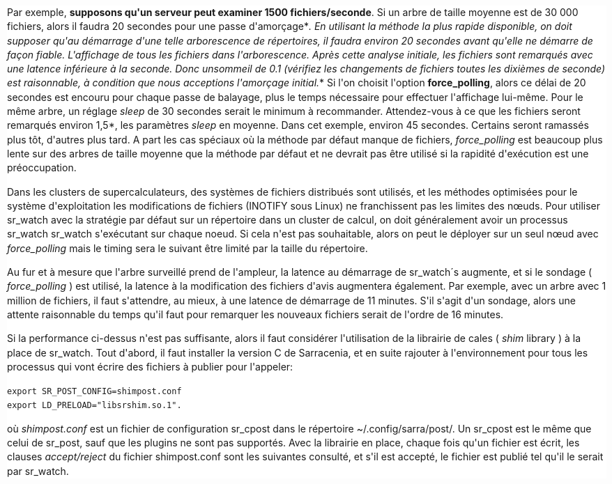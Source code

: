 Par exemple, **supposons qu'un serveur peut examiner 1500
fichiers/seconde**. Si un arbre de taille moyenne est de 30 000
fichiers, alors il faudra 20 secondes pour une passe d'amorçage\**. En
utilisant la méthode la plus rapide disponible, on doit supposer qu'au
démarrage d'une telle arborescence de répertoires, il faudra environ 20
secondes avant qu'elle ne démarre de façon fiable. L'affichage de tous
les fichiers dans l'arborescence. Après cette analyse initiale, les
fichiers sont remarqués avec une latence inférieure à la seconde. Donc
unsommeil de 0.1 (vérifiez les changements de fichiers toutes les
dixièmes de seconde) est raisonnable, à condition que nous acceptions
l'amorçage initial.*\* Si l'on choisit l'option **force\_polling**,
alors ce délai de 20 secondes est encouru pour chaque passe de balayage,
plus le temps nécessaire pour effectuer l'affichage lui-même. Pour le
même arbre, un réglage *sleep* de 30 secondes serait le minimum à
recommander. Attendez-vous à ce que les fichiers seront remarqués
environ 1,5\*, les paramètres *sleep* en moyenne. Dans cet exemple,
environ 45 secondes. Certains seront ramassés plus tôt, d'autres plus
tard. A part les cas spéciaux où la méthode par défaut manque de
fichiers, *force\_polling* est beaucoup plus lente sur des arbres de
taille moyenne que la méthode par défaut et ne devrait pas être utilisé
si la rapidité d'exécution est une préoccupation.

Dans les clusters de supercalculateurs, des systèmes de fichiers
distribués sont utilisés, et les méthodes optimisées pour le système
d'exploitation les modifications de fichiers (INOTIFY sous Linux) ne
franchissent pas les limites des nœuds. Pour utiliser sr\_watch avec la
stratégie par défaut sur un répertoire dans un cluster de calcul, on
doit généralement avoir un processus sr\_watch sr\_watch s'exécutant sur
chaque noeud. Si cela n'est pas souhaitable, alors on peut le déployer
sur un seul nœud avec *force\_polling* mais le timing sera le suivant
être limité par la taille du répertoire.

Au fur et à mesure que l'arbre surveillé prend de l'ampleur, la latence
au démarrage de sr\_watch´s augmente, et si le sondage (
*force\_polling* ) est utilisé, la latence à la modification des
fichiers d'avis augmentera également. Par exemple, avec un arbre avec 1
million de fichiers, il faut s'attendre, au mieux, à une latence de
démarrage de 11 minutes. S'il s'agit d'un sondage, alors une attente
raisonnable du temps qu'il faut pour remarquer les nouveaux fichiers
serait de l'ordre de 16 minutes.

Si la performance ci-dessus n'est pas suffisante, alors il faut
considérer l'utilisation de la librairie de cales ( *shim* library ) à
la place de sr\_watch. Tout d'abord, il faut installer la version C de
Sarracenia, et en suite rajouter à l'environnement pour tous les
processus qui vont écrire des fichiers à publier pour l'appeler:

    export SR_POST_CONFIG=shimpost.conf
    export LD_PRELOAD="libsrshim.so.1".

où *shimpost.conf* est un fichier de configuration sr\_cpost dans le
répertoire \~/.config/sarra/post/. Un sr\_cpost est le même que celui de
sr\_post, sauf que les plugins ne sont pas supportés. Avec la librairie
en place, chaque fois qu'un fichier est écrit, les clauses
*accept/reject* du fichier shimpost.conf sont les suivantes consulté, et
s'il est accepté, le fichier est publié tel qu'il le serait par
sr\_watch.
